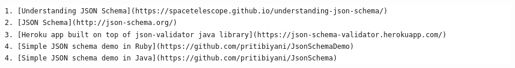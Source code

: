     1. [Understanding JSON Schema](https://spacetelescope.github.io/understanding-json-schema/)
    2. [JSON Schema](http://json-schema.org/)
    3. [Heroku app built on top of json-validator java library](https://json-schema-validator.herokuapp.com/)
    4. [Simple JSON schema demo in Ruby](https://github.com/pritibiyani/JsonSchemaDemo)
    4. [Simple JSON schema demo in Java](https://github.com/pritibiyani/JsonSchema)


     
     
     


   